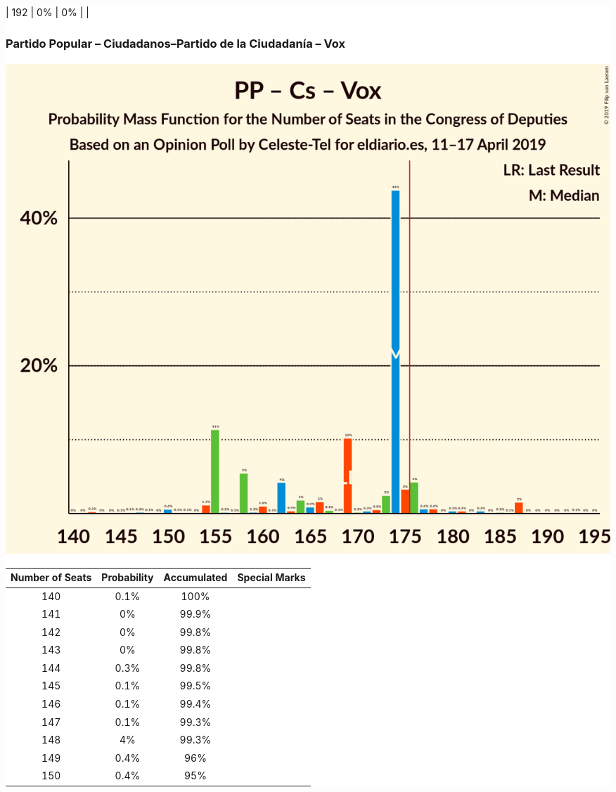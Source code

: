 | 192 | 0% | 0% |  |

### Partido Popular – Ciudadanos–Partido de la Ciudadanía – Vox

![Graph with seats probability mass function not yet produced](2019-04-17-Celeste-Tel-coalitions-seats-pmf-pp–cs–vox.png "Seats Probability Mass Function")

| Number of Seats | Probability | Accumulated | Special Marks |
|:---------------:|:-----------:|:-----------:|:-------------:|
| 140 | 0.1% | 100% |  |
| 141 | 0% | 99.9% |  |
| 142 | 0% | 99.8% |  |
| 143 | 0% | 99.8% |  |
| 144 | 0.3% | 99.8% |  |
| 145 | 0.1% | 99.5% |  |
| 146 | 0.1% | 99.4% |  |
| 147 | 0.1% | 99.3% |  |
| 148 | 4% | 99.3% |  |
| 149 | 0.4% | 96% |  |
| 150 | 0.4% | 95% |  |